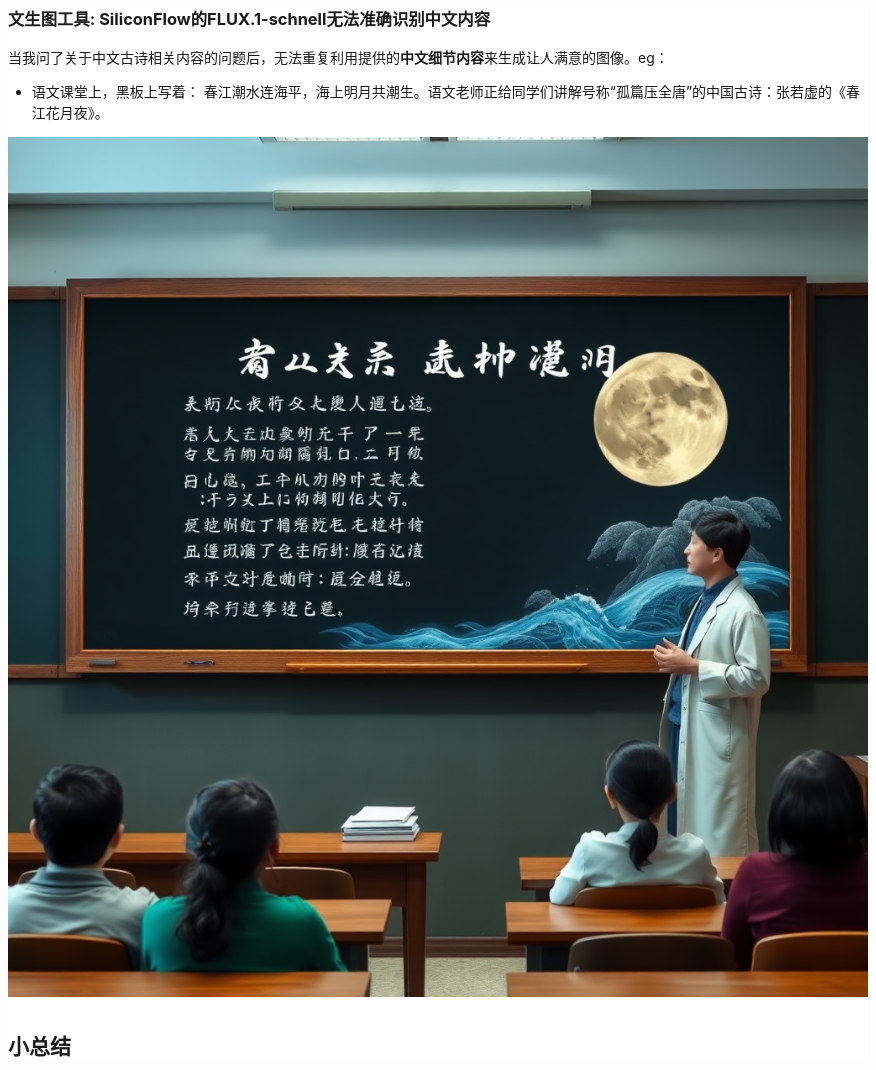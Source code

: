### 文生图工具: SiliconFlow的FLUX.1-schnell无法准确识别中文内容

当我问了关于中文古诗相关内容的问题后，无法重复利用提供的**中文细节内容**来生成让人满意的图像。eg：

* 语文课堂上，黑板上写着： 春江潮水连海平，海上明月共潮生。语文老师正给同学们讲解号称“孤篇压全唐”的中国古诗：张若虚的《春江花月夜》。

![2024-12-22-9-Bad.jpg](https://github.com/heartsuit/heartsuit.github.io/raw/master/pictures/2024-12-22-9-Bad.jpg)

## 小总结
